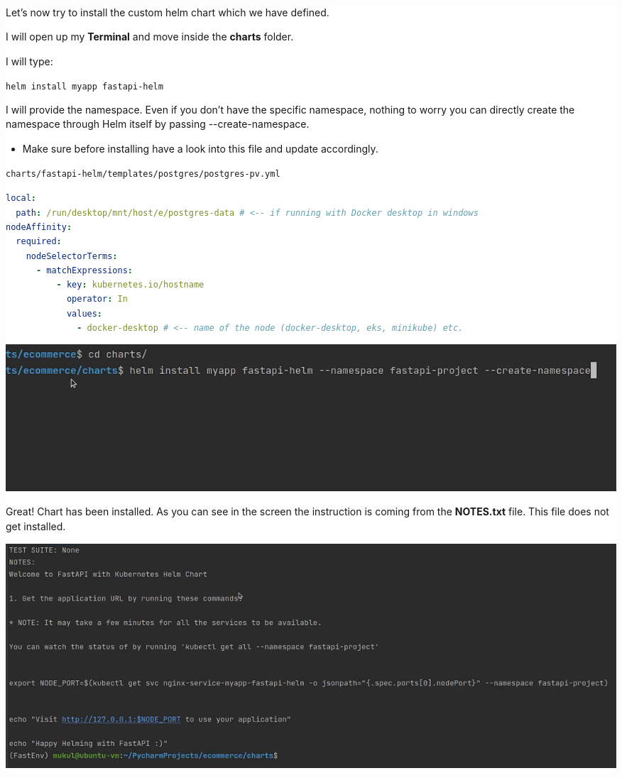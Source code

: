Let’s now try to install the custom helm chart which we have defined.

I will open up my **Terminal** and move inside the **charts** folder.

I will type:

```bash
helm install myapp fastapi-helm
```

I will provide the namespace. Even if you don’t have the specific namespace, nothing to worry you can directly create the namespace through Helm itself by passing --create-namespace.

- Make sure before installing have a look into this file and update accordingly.

`charts/fastapi-helm/templates/postgres/postgres-pv.yml`

```yaml
local:
  path: /run/desktop/mnt/host/e/postgres-data # <-- if running with Docker desktop in windows
nodeAffinity:
  required:
    nodeSelectorTerms:
      - matchExpressions:
          - key: kubernetes.io/hostname
            operator: In
            values:
              - docker-desktop # <-- name of the node (docker-desktop, eks, minikube) etc.
```

![step40](./steps/step40.png)

Great! Chart has been installed. As you can see in the screen the instruction is coming from the **NOTES.txt** file.
This file does not get installed.

![step41](./steps/step41.png)
